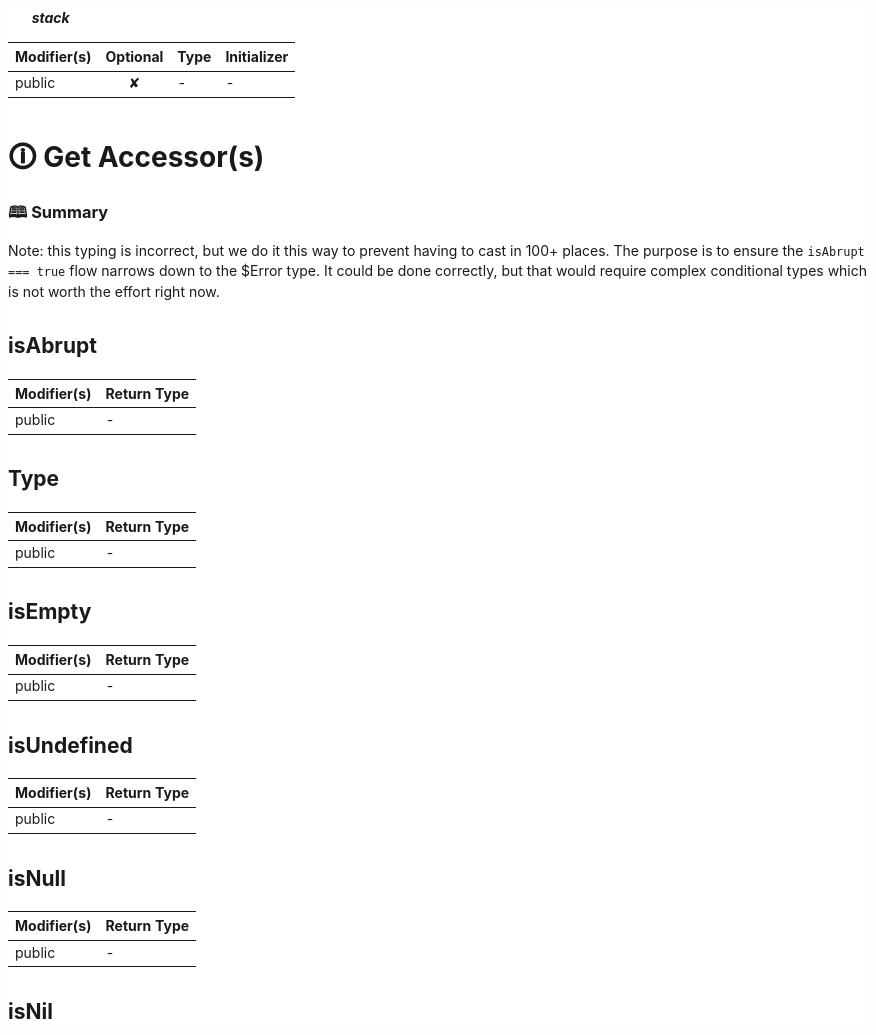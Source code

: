&nbsp;&nbsp;&nbsp;&nbsp;&nbsp; _**stack**_

| Modifier(s)                               | Optional                           | Type                        | Initializer                       |
|-------------------------------------------|:----------------------------------:|-----------------------------|-----------------------------------|
| public | ✘ | - | - |

# &#128712; Get Accessor(s)

### &#128366; Summary

Note: this typing is incorrect, but we do it this way to prevent having to cast in 100+ places.
The purpose is to ensure the `isAbrupt === true` flow narrows down to the $Error type.
It could be done correctly, but that would require complex conditional types which is not worth the effort right now.

## isAbrupt

| Modifier(s)                              | Return Type                       |
|------------------------------------------|-----------------------------------|
| public | - |

## Type

| Modifier(s)                              | Return Type                       |
|------------------------------------------|-----------------------------------|
| public | - |

## isEmpty

| Modifier(s)                              | Return Type                       |
|------------------------------------------|-----------------------------------|
| public | - |

## isUndefined

| Modifier(s)                              | Return Type                       |
|------------------------------------------|-----------------------------------|
| public | - |

## isNull

| Modifier(s)                              | Return Type                       |
|------------------------------------------|-----------------------------------|
| public | - |

## isNil

